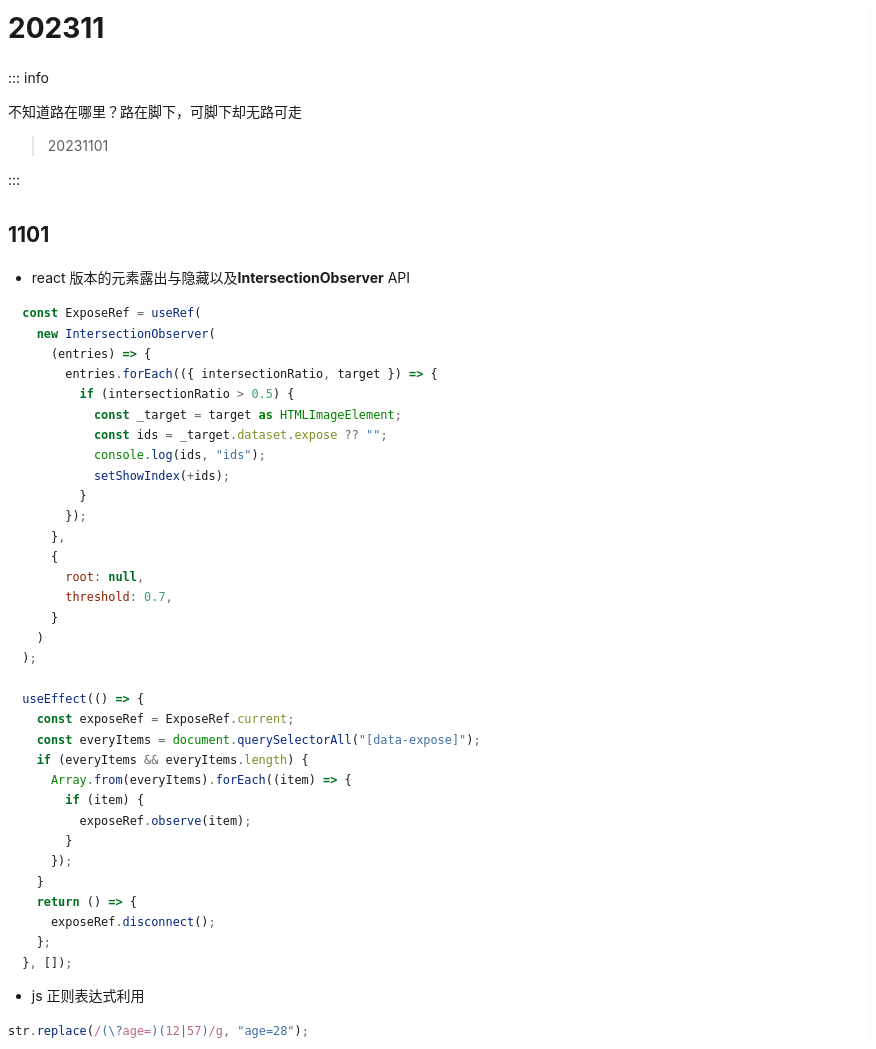 # 202311

::: info

不知道路在哪里？路在脚下，可脚下却无路可走

> 20231101

:::

## 1101

- react 版本的元素露出与隐藏以及**IntersectionObserver** API

```js
  const ExposeRef = useRef(
    new IntersectionObserver(
      (entries) => {
        entries.forEach(({ intersectionRatio, target }) => {
          if (intersectionRatio > 0.5) {
            const _target = target as HTMLImageElement;
            const ids = _target.dataset.expose ?? "";
            console.log(ids, "ids");
            setShowIndex(+ids);
          }
        });
      },
      {
        root: null,
        threshold: 0.7,
      }
    )
  );

  useEffect(() => {
    const exposeRef = ExposeRef.current;
    const everyItems = document.querySelectorAll("[data-expose]");
    if (everyItems && everyItems.length) {
      Array.from(everyItems).forEach((item) => {
        if (item) {
          exposeRef.observe(item);
        }
      });
    }
    return () => {
      exposeRef.disconnect();
    };
  }, []);
```

- js 正则表达式利用

```js
str.replace(/(\?age=)(12|57)/g, "age=28");
```
